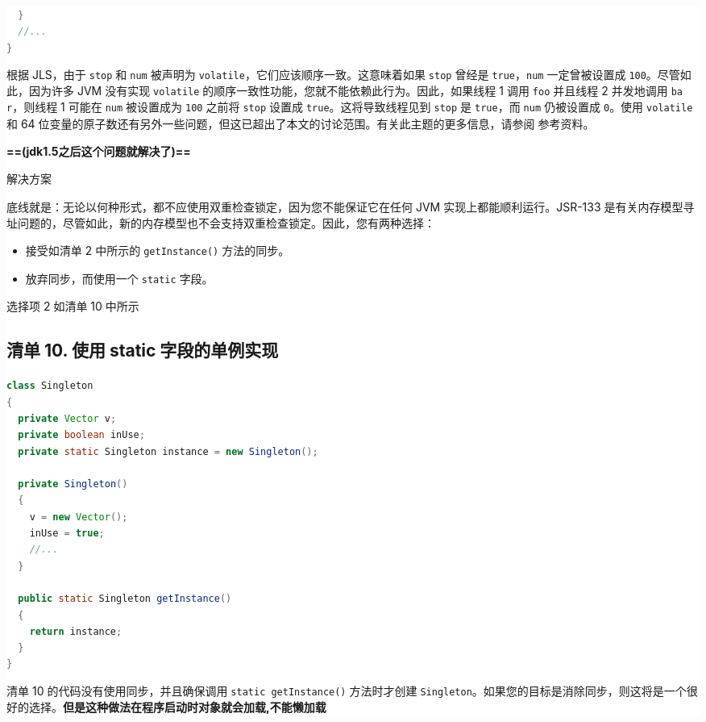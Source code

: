 ```java
  }
  //...
}
```



 

根据 JLS，由于 `stop` 和 `num` 被声明为 `volatile`，它们应该顺序一致。这意味着如果 `stop` 曾经是 `true`，`num` 一定曾被设置成 `100`。尽管如此，因为许多 JVM 没有实现 `volatile` 的顺序一致性功能，您就不能依赖此行为。因此，如果线程 1 调用 `foo` 并且线程 2 并发地调用 `bar`，则线程 1 可能在 `num` 被设置成为 `100` 之前将 `stop` 设置成 `true`。这将导致线程见到 `stop` 是 `true`，而 `num` 仍被设置成 `0`。使用 `volatile` 和 64 位变量的原子数还有另外一些问题，但这已超出了本文的讨论范围。有关此主题的更多信息，请参阅 参考资料。

 **==(jdk1.5之后这个问题就解决了)==**

 

解决方案

底线就是：无论以何种形式，都不应使用双重检查锁定，因为您不能保证它在任何 JVM 实现上都能顺利运行。JSR-133 是有关内存模型寻址问题的，尽管如此，新的内存模型也不会支持双重检查锁定。因此，您有两种选择：

- 接受如清单 2 中所示的 `getInstance()` 方法的同步。
   
- 放弃同步，而使用一个 `static` 字段。

选择项 2 如清单 10 中所示

 

## **清单 10. 使用 static 字段的单例实现**

```java
class Singleton
{
  private Vector v;
  private boolean inUse;
  private static Singleton instance = new Singleton();

  private Singleton()
  {
    v = new Vector();
    inUse = true;
    //...
  }

  public static Singleton getInstance()
  {
    return instance;
  }
}
```



 

清单 10 的代码没有使用同步，并且确保调用 `static getInstance()` 方法时才创建 `Singleton`。如果您的目标是消除同步，则这将是一个很好的选择。**但是这种做法在程序启动时对象就会加载,不能懒加载**
